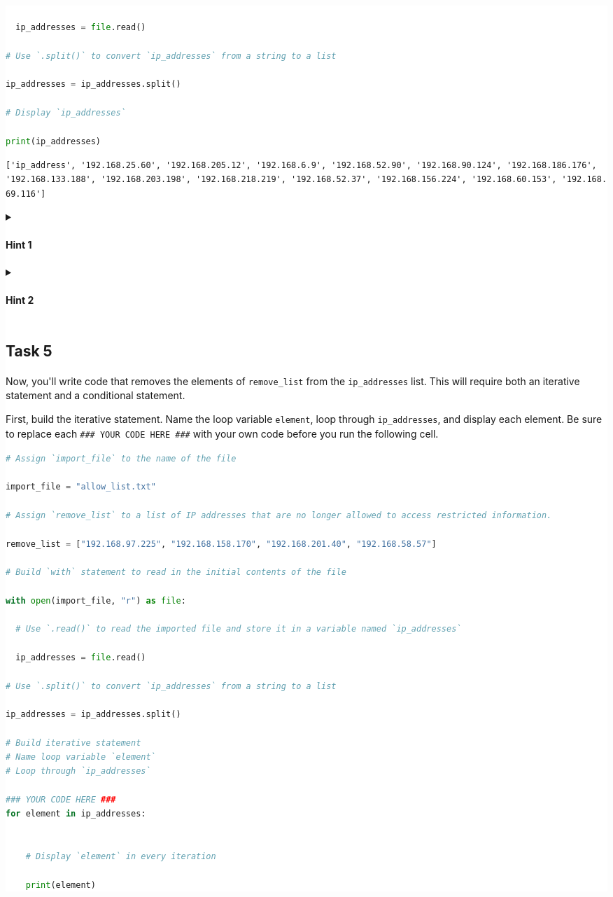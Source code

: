 ```python

  ip_addresses = file.read()

# Use `.split()` to convert `ip_addresses` from a string to a list

ip_addresses = ip_addresses.split()

# Display `ip_addresses`

print(ip_addresses)
```

    ['ip_address', '192.168.25.60', '192.168.205.12', '192.168.6.9', '192.168.52.90', '192.168.90.124', '192.168.186.176', '192.168.133.188', '192.168.203.198', '192.168.218.219', '192.168.52.37', '192.168.156.224', '192.168.60.153', '192.168.69.116']


<details><summary><h4><strong>Hint 1</strong></h4></summary></details>

<details><summary><h4><strong>Hint 2</strong></h4></summary></details>

## Task 5
Now, you'll write code that removes the elements of `remove_list` from the `ip_addresses` list. This will require both an iterative statement and a conditional statement. 

First, build the iterative statement. Name the loop variable `element`, loop through `ip_addresses`, and display each element. Be sure to replace each `### YOUR CODE HERE ###` with your own code before you run the following cell.



```python
# Assign `import_file` to the name of the file 

import_file = "allow_list.txt"

# Assign `remove_list` to a list of IP addresses that are no longer allowed to access restricted information. 

remove_list = ["192.168.97.225", "192.168.158.170", "192.168.201.40", "192.168.58.57"]

# Build `with` statement to read in the initial contents of the file

with open(import_file, "r") as file:

  # Use `.read()` to read the imported file and store it in a variable named `ip_addresses`

  ip_addresses = file.read()

# Use `.split()` to convert `ip_addresses` from a string to a list

ip_addresses = ip_addresses.split()

# Build iterative statement
# Name loop variable `element`
# Loop through `ip_addresses`

### YOUR CODE HERE ###
for element in ip_addresses:
    

    # Display `element` in every iteration

    print(element)
```
